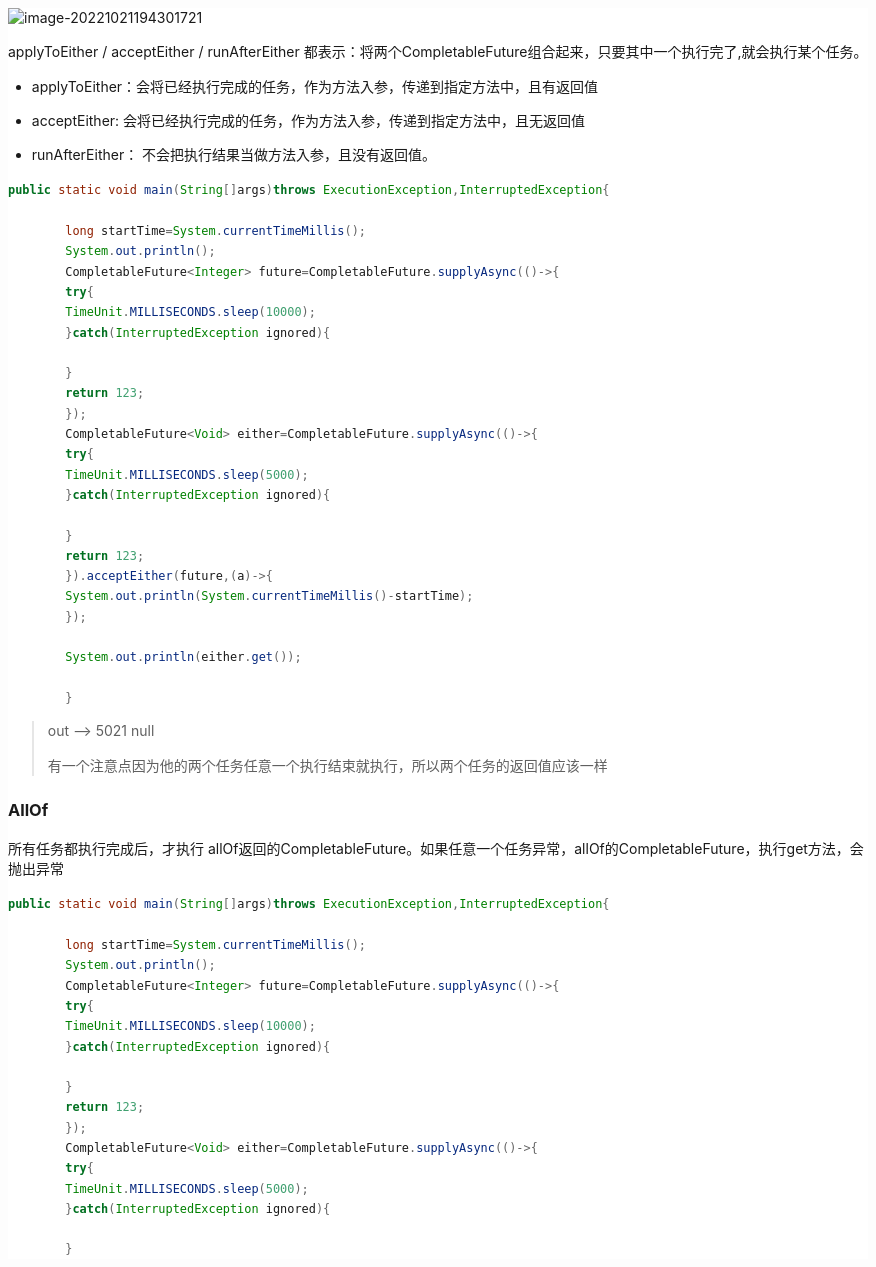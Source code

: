 ![image-20221021194301721](https://zangzang.oss-cn-beijing.aliyuncs.com/img/image-20221021194301721.png)

applyToEither / acceptEither / runAfterEither 都表示：将两个CompletableFuture组合起来，只要其中一个执行完了,就会执行某个任务。

- applyToEither：会将已经执行完成的任务，作为方法入参，传递到指定方法中，且有返回值

- acceptEither: 会将已经执行完成的任务，作为方法入参，传递到指定方法中，且无返回值

- runAfterEither： 不会把执行结果当做方法入参，且没有返回值。

```java
public static void main(String[]args)throws ExecutionException,InterruptedException{

        long startTime=System.currentTimeMillis();
        System.out.println();
        CompletableFuture<Integer> future=CompletableFuture.supplyAsync(()->{
        try{
        TimeUnit.MILLISECONDS.sleep(10000);
        }catch(InterruptedException ignored){

        }
        return 123;
        });
        CompletableFuture<Void> either=CompletableFuture.supplyAsync(()->{
        try{
        TimeUnit.MILLISECONDS.sleep(5000);
        }catch(InterruptedException ignored){

        }
        return 123;
        }).acceptEither(future,(a)->{
        System.out.println(System.currentTimeMillis()-startTime);
        });

        System.out.println(either.get());

        }
```

> out --> 5021
> null
>
>有一个注意点因为他的两个任务任意一个执行结束就执行，所以两个任务的返回值应该一样

### AllOf

所有任务都执行完成后，才执行 allOf返回的CompletableFuture。如果任意一个任务异常，allOf的CompletableFuture，执行get方法，会抛出异常

```java
public static void main(String[]args)throws ExecutionException,InterruptedException{

        long startTime=System.currentTimeMillis();
        System.out.println();
        CompletableFuture<Integer> future=CompletableFuture.supplyAsync(()->{
        try{
        TimeUnit.MILLISECONDS.sleep(10000);
        }catch(InterruptedException ignored){

        }
        return 123;
        });
        CompletableFuture<Void> either=CompletableFuture.supplyAsync(()->{
        try{
        TimeUnit.MILLISECONDS.sleep(5000);
        }catch(InterruptedException ignored){

        }
```